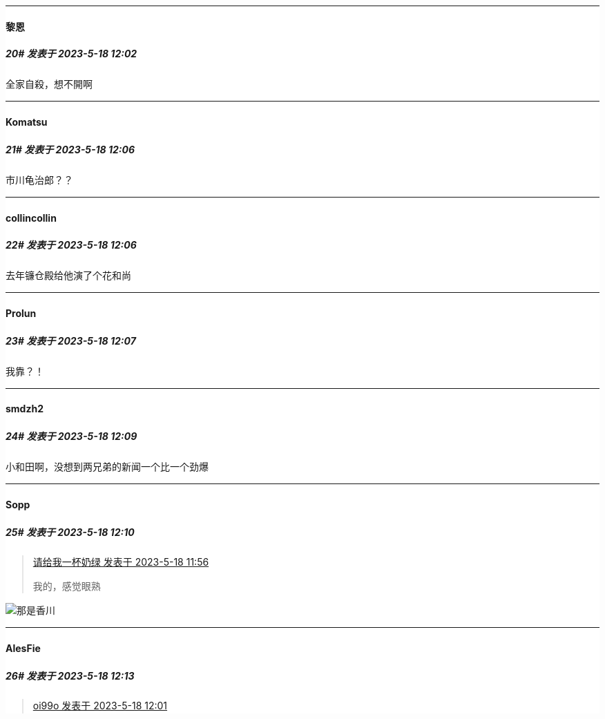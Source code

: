 *****

####  黎恩  
##### 20#       发表于 2023-5-18 12:02

全家自殺，想不開啊

*****

####  Komatsu  
##### 21#       发表于 2023-5-18 12:06

市川龟治郎？？

*****

####  collincollin  
##### 22#       发表于 2023-5-18 12:06

去年镰仓殿给他演了个花和尚

*****

####  Prolun  
##### 23#       发表于 2023-5-18 12:07

我靠？！

*****

####  smdzh2  
##### 24#       发表于 2023-5-18 12:09

小和田啊，没想到两兄弟的新闻一个比一个劲爆

*****

####  Sopp  
##### 25#       发表于 2023-5-18 12:10

<blockquote><a href="httphttps://bbs.saraba1st.com/2b/forum.php?mod=redirect&amp;goto=findpost&amp;pid=60888277&amp;ptid=2134801" target="_blank">请给我一杯奶绿 发表于 2023-5-18 11:56</a>

我的，感觉眼熟</blockquote>
<img src="https://static.saraba1st.com/image/smiley/face2017/003.png" referrerpolicy="no-referrer">那是香川

*****

####  AlesFie  
##### 26#       发表于 2023-5-18 12:13

<blockquote><a href="httphttps://bbs.saraba1st.com/2b/forum.php?mod=redirect&amp;goto=findpost&amp;pid=60888343&amp;ptid=2134801" target="_blank">oi99o 发表于 2023-5-18 12:01</a>
